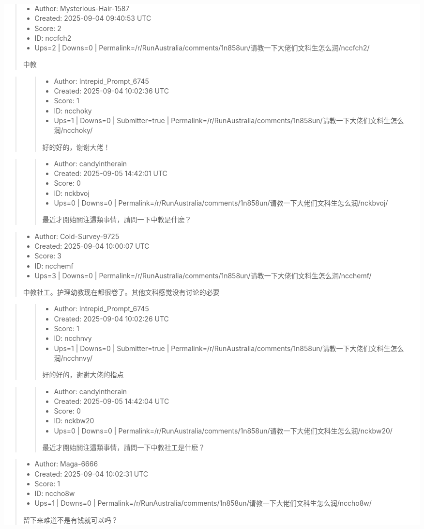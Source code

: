 > - Author: Mysterious-Hair-1587
> - Created: 2025-09-04 09:40:53 UTC
> - Score: 2
> - ID: nccfch2
> - Ups=2 | Downs=0 | Permalink=/r/RunAustralia/comments/1n858un/请教一下大佬们文科生怎么润/nccfch2/
>
> 中教

>> - Author: Intrepid_Prompt_6745
>> - Created: 2025-09-04 10:02:36 UTC
>> - Score: 1
>> - ID: ncchoky
>> - Ups=1 | Downs=0 | Submitter=true | Permalink=/r/RunAustralia/comments/1n858un/请教一下大佬们文科生怎么润/ncchoky/
>>
>> 好的好的，谢谢大佬！

>> - Author: candyintherain
>> - Created: 2025-09-05 14:42:01 UTC
>> - Score: 0
>> - ID: nckbvoj
>> - Ups=0 | Downs=0 | Permalink=/r/RunAustralia/comments/1n858un/请教一下大佬们文科生怎么润/nckbvoj/
>>
>> 最近才開始關注這類事情，請問一下中教是什麽？

> - Author: Cold-Survey-9725
> - Created: 2025-09-04 10:00:07 UTC
> - Score: 3
> - ID: ncchemf
> - Ups=3 | Downs=0 | Permalink=/r/RunAustralia/comments/1n858un/请教一下大佬们文科生怎么润/ncchemf/
>
> 中教社工。护理幼教现在都很卷了。其他文科感觉没有讨论的必要

>> - Author: Intrepid_Prompt_6745
>> - Created: 2025-09-04 10:02:26 UTC
>> - Score: 1
>> - ID: ncchnvy
>> - Ups=1 | Downs=0 | Submitter=true | Permalink=/r/RunAustralia/comments/1n858un/请教一下大佬们文科生怎么润/ncchnvy/
>>
>> 好的好的，谢谢大佬的指点

>> - Author: candyintherain
>> - Created: 2025-09-05 14:42:04 UTC
>> - Score: 0
>> - ID: nckbw20
>> - Ups=0 | Downs=0 | Permalink=/r/RunAustralia/comments/1n858un/请教一下大佬们文科生怎么润/nckbw20/
>>
>> 最近才開始關注這類事情，請問一下中教社工是什麽？

> - Author: Maga-6666
> - Created: 2025-09-04 10:02:31 UTC
> - Score: 1
> - ID: nccho8w
> - Ups=1 | Downs=0 | Permalink=/r/RunAustralia/comments/1n858un/请教一下大佬们文科生怎么润/nccho8w/
>
> 留下来难道不是有钱就可以吗？
